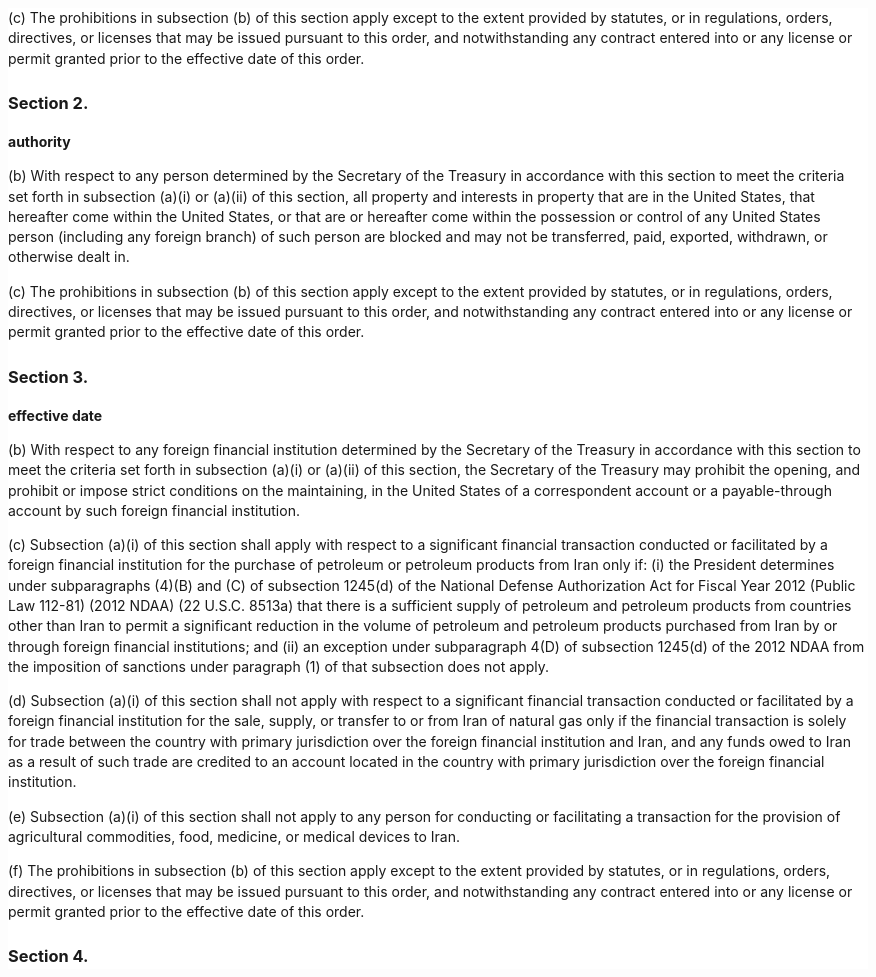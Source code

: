(c) The prohibitions in subsection (b) of this section apply except to the extent provided by statutes, or in regulations, orders, directives, or licenses that may be issued pursuant to this order, and notwithstanding any contract entered into or any license or permit granted prior to the effective date of this order.
### Section 2.

**authority**

(b) With respect to any person determined by the Secretary of the Treasury in accordance with this section to meet the criteria set forth in subsection (a)(i) or (a)(ii) of this section, all property and interests in property that are in the United States, that hereafter come within the United States, or that are or hereafter come within the possession or control of any United States person (including any foreign branch) of such person are blocked and may not be transferred, paid, exported, withdrawn, or otherwise dealt in.

(c) The prohibitions in subsection (b) of this section apply except to the extent provided by statutes, or in regulations, orders, directives, or licenses that may be issued pursuant to this order, and notwithstanding any contract entered into or any license or permit granted prior to the effective date of this order.
### Section 3.

**effective date**

(b) With respect to any foreign financial institution determined by the Secretary of the Treasury in accordance with this section to meet the criteria set forth in subsection (a)(i) or (a)(ii) of this section, the Secretary of the Treasury may prohibit the opening, and prohibit or impose strict conditions on the maintaining, in the United States of a correspondent account or a payable-through account by such foreign financial institution.

(c) Subsection (a)(i) of this section shall apply with respect to a significant financial transaction conducted or facilitated by a foreign financial institution for the purchase of petroleum or petroleum products from Iran only if:
    (i) the President determines under subparagraphs (4)(B) and (C) of subsection 1245(d) of the National Defense Authorization Act for Fiscal Year 2012 (Public Law 112-81) (2012 NDAA) (22 U.S.C. 8513a) that there is a sufficient supply of petroleum and petroleum products from countries other than Iran to permit a significant reduction in the volume of petroleum and petroleum products purchased from Iran by or through foreign financial institutions; and
    (ii) an exception under subparagraph 4(D) of subsection 1245(d) of the 2012 NDAA from the imposition of sanctions under paragraph (1) of that subsection does not apply.

(d) Subsection (a)(i) of this section shall not apply with respect to a significant financial transaction conducted or facilitated by a foreign financial institution for the sale, supply, or transfer to or from Iran of natural gas only if the financial transaction is solely for trade between the country with primary jurisdiction over the foreign financial institution and Iran, and any funds owed to Iran as a result of such trade are credited to an account located in the country with primary jurisdiction over the foreign financial institution.

(e) Subsection (a)(i) of this section shall not apply to any person for conducting or facilitating a transaction for the provision of agricultural commodities, food, medicine, or medical devices to Iran.

(f) The prohibitions in subsection (b) of this section apply except to the extent provided by statutes, or in regulations, orders, directives, or licenses that may be issued pursuant to this order, and notwithstanding any contract entered into or any license or permit granted prior to the effective date of this order.
### Section 4.
